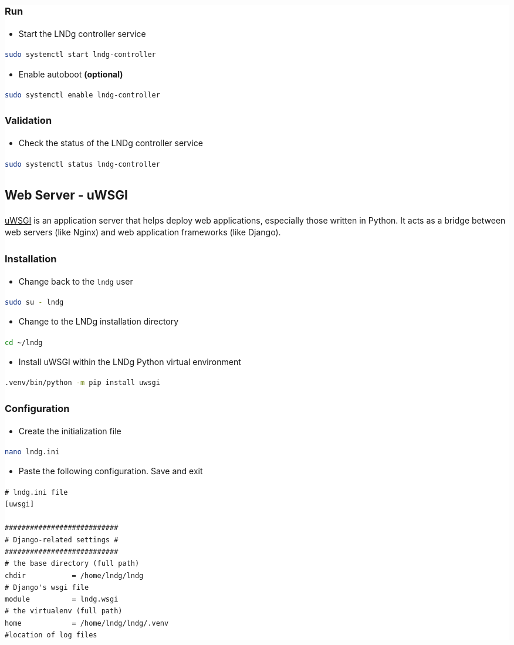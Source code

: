 ### Run

* Start the LNDg controller service

```bash
sudo systemctl start lndg-controller
```

* Enable autoboot **(optional)**

```bash
sudo systemctl enable lndg-controller
```

### Validation

* Check the status of the LNDg controller service

```bash
sudo systemctl status lndg-controller
```

## Web Server - uWSGI

[uWSGI](https://uwsgi-docs.readthedocs.io/en/latest/) is an application server that helps deploy web applications, especially those written in Python. It acts as a bridge between web servers (like Nginx) and web application frameworks (like Django).

### Installation

* Change back to the `lndg` user

```bash
sudo su - lndg
```

* Change to the LNDg installation directory

```bash
cd ~/lndg
```

* Install uWSGI within the LNDg Python virtual environment

```bash
.venv/bin/python -m pip install uwsgi
```

### Configuration

* Create the initialization file

```bash
nano lndg.ini
```

* Paste the following configuration. Save and exit

```
# lndg.ini file
[uwsgi]

###########################
# Django-related settings #
###########################
# the base directory (full path)
chdir           = /home/lndg/lndg
# Django's wsgi file
module          = lndg.wsgi
# the virtualenv (full path)
home            = /home/lndg/lndg/.venv
#location of log files
```